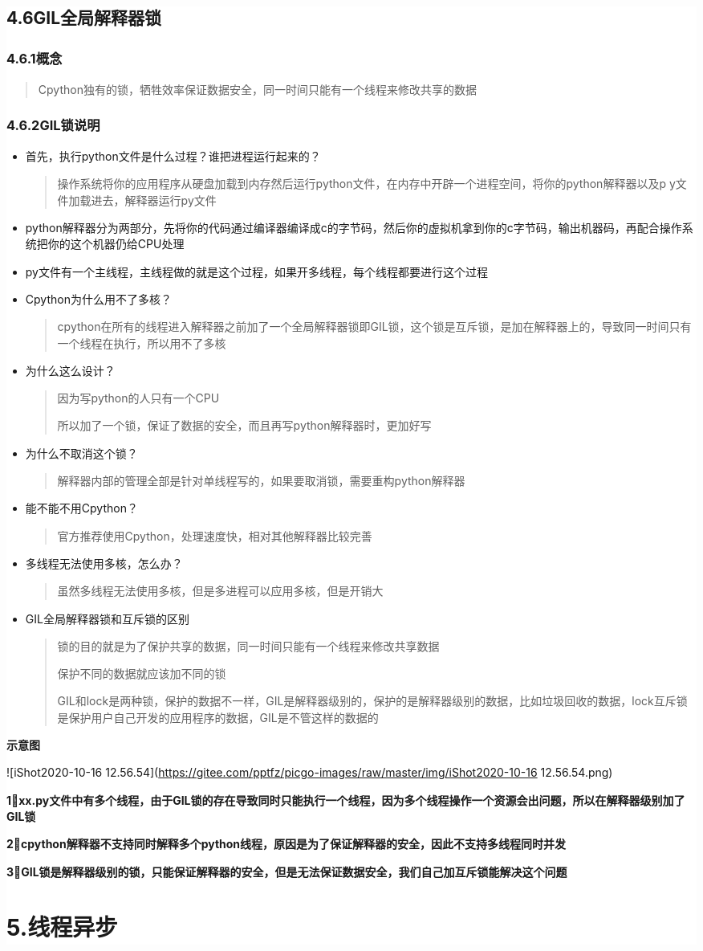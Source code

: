 ## 4.6GIL全局解释器锁

### 4.6.1概念

> Cpython独有的锁，牺牲效率保证数据安全，同一时间只能有一个线程来修改共享的数据

### 4.6.2GIL锁说明

- 首先，执行python文件是什么过程？谁把进程运行起来的？

  > 操作系统将你的应用程序从硬盘加载到内存然后运行python文件，在内存中开辟一个进程空间，将你的python解释器以及p y文件加载进去，解释器运行py文件

- python解释器分为两部分，先将你的代码通过编译器编译成c的字节码，然后你的虚拟机拿到你的c字节码，输出机器码，再配合操作系统把你的这个机器仍给CPU处理

- py文件有一个主线程，主线程做的就是这个过程，如果开多线程，每个线程都要进行这个过程

- Cpython为什么用不了多核？

  > cpython在所有的线程进入解释器之前加了一个全局解释器锁即GIL锁，这个锁是互斥锁，是加在解释器上的，导致同一时间只有一个线程在执行，所以用不了多核

- 为什么这么设计？

  > 因为写python的人只有一个CPU
  >
  > 所以加了一个锁，保证了数据的安全，而且再写python解释器时，更加好写

- 为什么不取消这个锁？

  > 解释器内部的管理全部是针对单线程写的，如果要取消锁，需要重构python解释器

- 能不能不用Cpython？

  > 官方推荐使用Cpython，处理速度快，相对其他解释器比较完善

- 多线程无法使用多核，怎么办？

  > 虽然多线程无法使用多核，但是多进程可以应用多核，但是开销大

- GIL全局解释器锁和互斥锁的区别

  > 锁的目的就是为了保护共享的数据，同一时间只能有一个线程来修改共享数据
  >
  > 保护不同的数据就应该加不同的锁
  >
  > GIL和lock是两种锁，保护的数据不一样，GIL是解释器级别的，保护的是解释器级别的数据，比如垃圾回收的数据，lock互斥锁是保护用户自己开发的应用程序的数据，GIL是不管这样的数据的

**示意图**

![iShot2020-10-16 12.56.54](https://gitee.com/pptfz/picgo-images/raw/master/img/iShot2020-10-16 12.56.54.png)



**1⃣️xx.py文件中有多个线程，由于GIL锁的存在导致同时只能执行一个线程，因为多个线程操作一个资源会出问题，所以在解释器级别加了GIL锁** 

**2⃣️cpython解释器不支持同时解释多个python线程，原因是为了保证解释器的安全，因此不支持多线程同时并发**

**3⃣️GIL锁是解释器级别的锁，只能保证解释器的安全，但是无法保证数据安全，我们自己加互斥锁能解决这个问题**



# 5.线程异步
